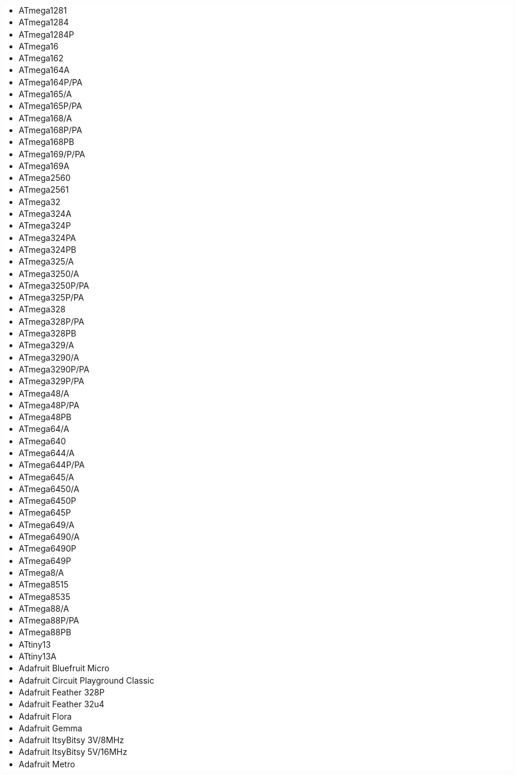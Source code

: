 - ATmega1281
- ATmega1284
- ATmega1284P
- ATmega16
- ATmega162
- ATmega164A
- ATmega164P/PA
- ATmega165/A
- ATmega165P/PA
- ATmega168/A
- ATmega168P/PA
- ATmega168PB
- ATmega169/P/PA
- ATmega169A
- ATmega2560
- ATmega2561
- ATmega32
- ATmega324A
- ATmega324P
- ATmega324PA
- ATmega324PB
- ATmega325/A
- ATmega3250/A
- ATmega3250P/PA
- ATmega325P/PA
- ATmega328
- ATmega328P/PA
- ATmega328PB
- ATmega329/A
- ATmega3290/A
- ATmega3290P/PA
- ATmega329P/PA
- ATmega48/A
- ATmega48P/PA
- ATmega48PB
- ATmega64/A
- ATmega640
- ATmega644/A
- ATmega644P/PA
- ATmega645/A
- ATmega6450/A
- ATmega6450P
- ATmega645P
- ATmega649/A
- ATmega6490/A
- ATmega6490P
- ATmega649P
- ATmega8/A
- ATmega8515
- ATmega8535
- ATmega88/A
- ATmega88P/PA
- ATmega88PB
- ATtiny13
- ATtiny13A
- Adafruit Bluefruit Micro
- Adafruit Circuit Playground Classic
- Adafruit Feather 328P
- Adafruit Feather 32u4
- Adafruit Flora
- Adafruit Gemma
- Adafruit ItsyBitsy 3V/8MHz
- Adafruit ItsyBitsy 5V/16MHz
- Adafruit Metro